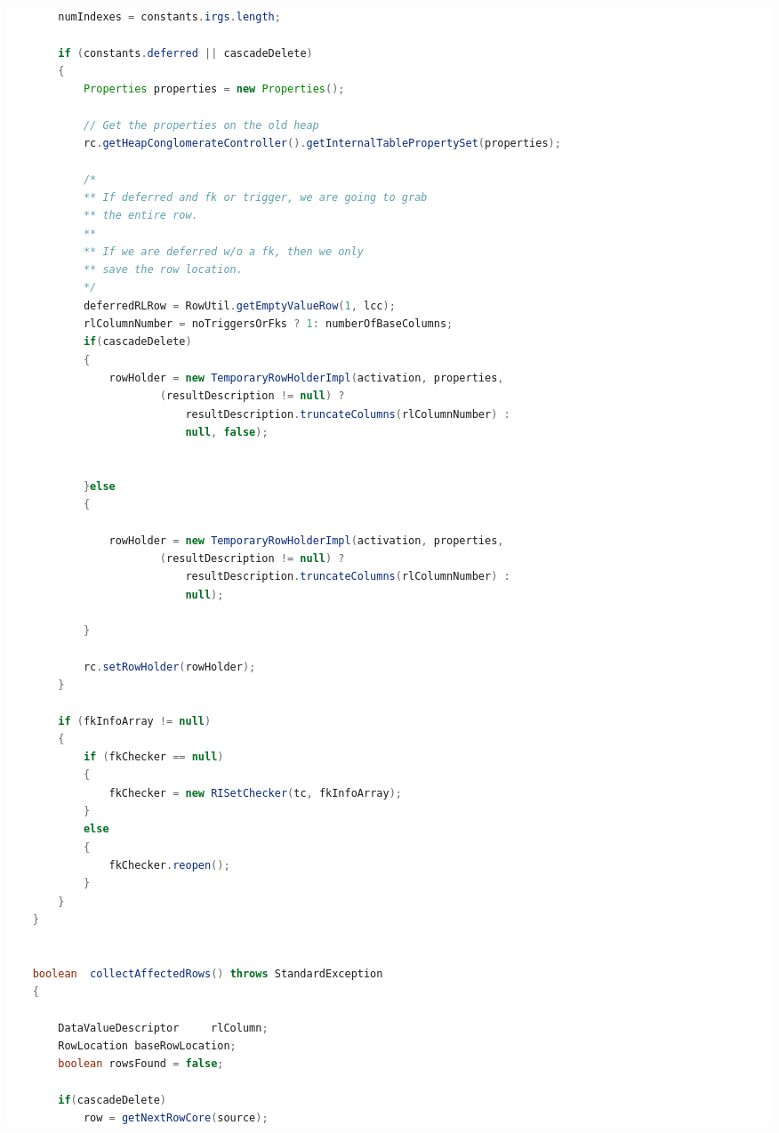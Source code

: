 ```java
		numIndexes = constants.irgs.length;

		if (constants.deferred || cascadeDelete)
		{
			Properties properties = new Properties();

			// Get the properties on the old heap
			rc.getHeapConglomerateController().getInternalTablePropertySet(properties);

			/*
			** If deferred and fk or trigger, we are going to grab
			** the entire row.  
			**
			** If we are deferred w/o a fk, then we only
			** save the row location.
			*/
			deferredRLRow = RowUtil.getEmptyValueRow(1, lcc);
			rlColumnNumber = noTriggersOrFks ? 1: numberOfBaseColumns;
			if(cascadeDelete)
			{
				rowHolder = new TemporaryRowHolderImpl(activation, properties, 
						(resultDescription != null) ?
							resultDescription.truncateColumns(rlColumnNumber) :
							null, false);


			}else
			{

				rowHolder = new TemporaryRowHolderImpl(activation, properties, 
						(resultDescription != null) ?
							resultDescription.truncateColumns(rlColumnNumber) :
							null);

			}

			rc.setRowHolder(rowHolder);
		}

		if (fkInfoArray != null)
		{
			if (fkChecker == null)
			{
				fkChecker = new RISetChecker(tc, fkInfoArray);
			}
			else
			{
				fkChecker.reopen();
			}
		}
	}


	boolean  collectAffectedRows() throws StandardException
	{	

		DataValueDescriptor		rlColumn;
		RowLocation	baseRowLocation;
		boolean rowsFound = false;

		if(cascadeDelete)
			row = getNextRowCore(source);

```